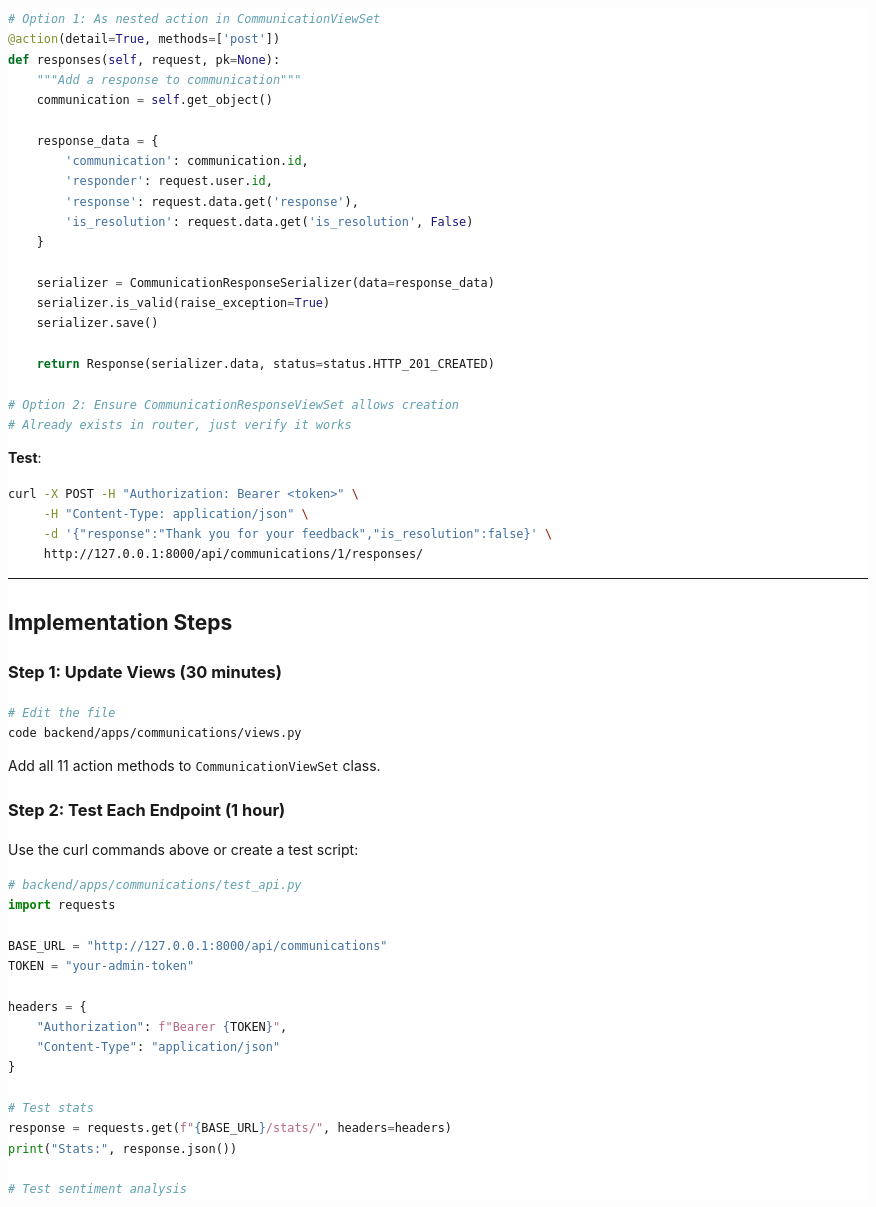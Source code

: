 ```python
# Option 1: As nested action in CommunicationViewSet
@action(detail=True, methods=['post'])
def responses(self, request, pk=None):
    """Add a response to communication"""
    communication = self.get_object()

    response_data = {
        'communication': communication.id,
        'responder': request.user.id,
        'response': request.data.get('response'),
        'is_resolution': request.data.get('is_resolution', False)
    }

    serializer = CommunicationResponseSerializer(data=response_data)
    serializer.is_valid(raise_exception=True)
    serializer.save()

    return Response(serializer.data, status=status.HTTP_201_CREATED)

# Option 2: Ensure CommunicationResponseViewSet allows creation
# Already exists in router, just verify it works
```

**Test**:

```bash
curl -X POST -H "Authorization: Bearer <token>" \
     -H "Content-Type: application/json" \
     -d '{"response":"Thank you for your feedback","is_resolution":false}' \
     http://127.0.0.1:8000/api/communications/1/responses/
```

---

## Implementation Steps

### Step 1: Update Views (30 minutes)

```bash
# Edit the file
code backend/apps/communications/views.py
```

Add all 11 action methods to `CommunicationViewSet` class.

### Step 2: Test Each Endpoint (1 hour)

Use the curl commands above or create a test script:

```python
# backend/apps/communications/test_api.py
import requests

BASE_URL = "http://127.0.0.1:8000/api/communications"
TOKEN = "your-admin-token"

headers = {
    "Authorization": f"Bearer {TOKEN}",
    "Content-Type": "application/json"
}

# Test stats
response = requests.get(f"{BASE_URL}/stats/", headers=headers)
print("Stats:", response.json())

# Test sentiment analysis
```